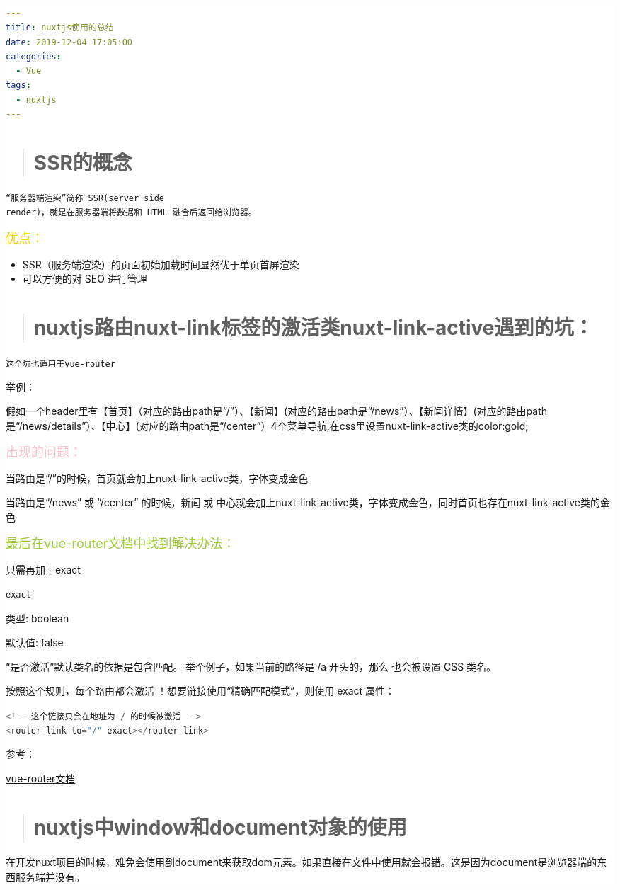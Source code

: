 ```yaml
---
title: nuxtjs使用的总结
date: 2019-12-04 17:05:00
categories:
  - Vue
tags: 
  - nuxtjs
---
```


> # SSR的概念

<code>“服务器端渲染”简称 SSR(server side render)，就是在服务器端将数据和 HTML 融合后返回给浏览器。</code>

<font color="gold" size="4">优点：</font>

+ SSR（服务端渲染）的页面初始加载时间显然优于单页首屏渲染
+ 可以方便的对 SEO 进行管理

> # nuxtjs路由nuxt-link标签的激活类nuxt-link-active遇到的坑：

<code>这个坑也适用于vue-router</code>

举例：

假如一个header里有【首页】（对应的路由path是“/”）、【新闻】(对应的路由path是“/news”）、【新闻详情】(对应的路由path是“/news/details”）、【中心】(对应的路由path是“/center”）4个菜单导航,在css里设置nuxt-link-active类的color:gold;

<font color="pink" size="4">出现的问题：</font>

当路由是“/”的时候，首页就会加上nuxt-link-active类，字体变成金色

当路由是“/news” 或 “/center” 的时候，新闻 或 中心就会加上nuxt-link-active类，字体变成金色，同时首页也存在nuxt-link-active类的金色

<font color="yellowgreen" size="4">最后在vue-router文档中找到解决办法：</font>

只需再<nuxt-link to="/" exact></nuxt-link>加上exact

<code>exact</code>

类型: boolean

默认值: false

“是否激活”默认类名的依据是包含匹配。 举个例子，如果当前的路径是 /a 开头的，那么 <router-link to="/a"> 也会被设置 CSS 类名。

按照这个规则，每个路由都会激活 <router-link to="/">！想要链接使用“精确匹配模式”，则使用 exact 属性：

```js
<!-- 这个链接只会在地址为 / 的时候被激活 -->
<router-link to="/" exact></router-link>
```

参考：

[vue-router文档](https://router.vuejs.org/zh/api/#tag)

> # nuxtjs中window和document对象的使用

在开发nuxt项目的时候，难免会使用到document来获取dom元素。如果直接在文件中使用就会报错。这是因为document是浏览器端的东西服务端并没有。
